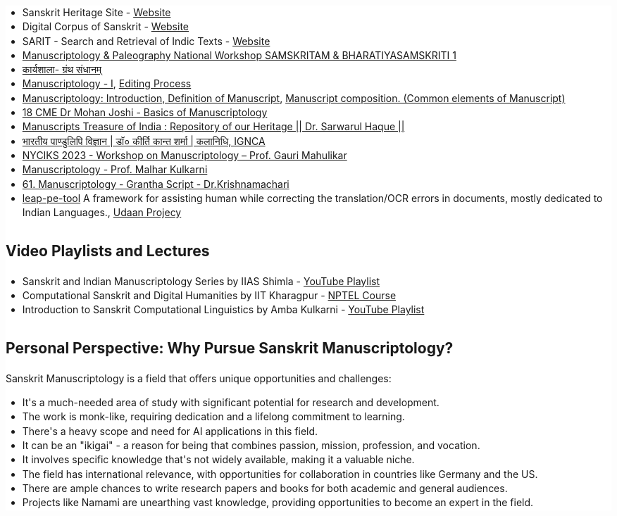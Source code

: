 - Sanskrit Heritage Site - [Website](https://sanskrit.inria.fr/)
- Digital Corpus of Sanskrit  - [Website](http://www.sanskrit-linguistics.org/dcs/index.php)
- SARIT - Search and Retrieval of Indic Texts - [Website](http://sarit.indology.info/)
- [Manuscriptology & Paleography National Workshop SAMSKRITAM & BHARATIYASAMSKRITI 1](https://www.youtube.com/playlist?list=PL2A-srB8pfcTixasJcP9_-MdBW3Yn8szJ)
- [कार्यशाला- ग्रंथ संधानम्](https://www.youtube.com/watch?v=FAjc90-1hgs)
- [Manuscriptology - I](https://www.youtube.com/watch?v=SU9xLlEi2Ro), [Editing Process](https://www.youtube.com/watch?v=BIe0dDsjKTk)
- [Manuscriptology: Introduction, Definition of Manuscript](https://www.youtube.com/watch?v=ZsmSj3c6H3E), [Manuscript composition. (Common elements of Manuscript)](https://www.youtube.com/watch?v=2-WlMK6oU1E)
- [18 CME Dr Mohan Joshi - Basics of Manuscriptology](https://www.youtube.com/watch?v=2i0iB5zr6zI)
- [Manuscripts Treasure of India : Repository of our Heritage || Dr. Sarwarul Haque ||](https://www.youtube.com/watch?v=j29resr1QgU)
- [भारतीय पाण्डुलिपि विज्ञान | डॉ० कीर्ति कान्त शर्मा | कलानिधि, IGNCA](https://www.youtube.com/watch?v=zyFUkre9Zho)
- [NYCIKS 2023 - Workshop on Manuscriptology – Prof. Gauri Mahulikar](https://www.youtube.com/watch?v=uL2VtvZmThc)
- [Manuscriptology - Prof. Malhar Kulkarni](https://www.youtube.com/watch?v=msw8VAP2fwQ)
- [61. Manuscriptology - Grantha Script - Dr.Krishnamachari](https://www.youtube.com/watch?v=dtclJOEc3KQ)
- [leap-pe-tool](https://github.com/UDAAN-LEAP/leap-pe-tool) A framework for assisting human while correcting the translation/OCR errors in documents, mostly dedicated to Indian Languages., [Udaan Projecy](https://udaanproject.org/)

## Video Playlists and Lectures
- Sanskrit and Indian Manuscriptology Series by IIAS Shimla  - [YouTube Playlist](https://www.youtube.com/playlist?list=PLzuVwDAvLpJHoXDOHPHfZuzWAK7Qo_lVW)
- Computational Sanskrit and Digital Humanities by IIT Kharagpur  - [NPTEL Course](https://nptel.ac.in/courses/106/105/106105184/)
- Introduction to Sanskrit Computational Linguistics by Amba Kulkarni - [YouTube Playlist](https://www.youtube.com/playlist?list=PLJzTBF6NS7E5X5N1V2tQUDrM2O7N8L7hd)

## Personal Perspective: Why Pursue Sanskrit Manuscriptology?

Sanskrit Manuscriptology is a field that offers unique opportunities and challenges:

- It's a much-needed area of study with significant potential for research and development.
- The work is monk-like, requiring dedication and a lifelong commitment to learning.
- There's a heavy scope and need for AI applications in this field.
- It can be an "ikigai" - a reason for being that combines passion, mission, profession, and vocation.
- It involves specific knowledge that's not widely available, making it a valuable niche.
- The field has international relevance, with opportunities for collaboration in countries like Germany and the US.
- There are ample chances to write research papers and books for both academic and general audiences.
- Projects like Namami are unearthing vast knowledge, providing opportunities to become an expert in the field.
